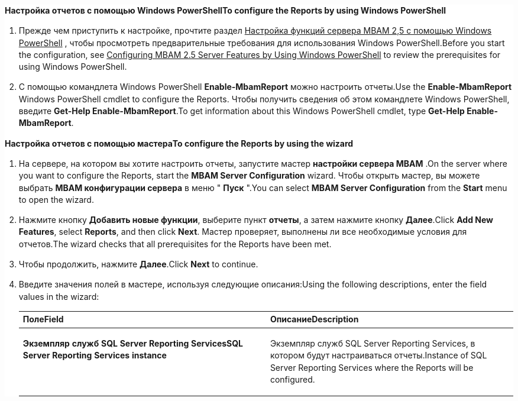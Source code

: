

**<span data-ttu-id="20415-122">Настройка отчетов с помощью Windows PowerShell</span><span class="sxs-lookup"><span data-stu-id="20415-122">To configure the Reports by using Windows PowerShell</span></span>**

1.  <span data-ttu-id="20415-123">Прежде чем приступить к настройке, прочтите раздел [Настройка функций сервера MBAM 2,5 с помощью Windows PowerShell](configuring-mbam-25-server-features-by-using-windows-powershell.md) , чтобы просмотреть предварительные требования для использования Windows PowerShell.</span><span class="sxs-lookup"><span data-stu-id="20415-123">Before you start the configuration, see [Configuring MBAM 2.5 Server Features by Using Windows PowerShell](configuring-mbam-25-server-features-by-using-windows-powershell.md) to review the prerequisites for using Windows PowerShell.</span></span>

2.  <span data-ttu-id="20415-124">С помощью командлета Windows PowerShell **Enable-MbamReport** можно настроить отчеты.</span><span class="sxs-lookup"><span data-stu-id="20415-124">Use the **Enable-MbamReport** Windows PowerShell cmdlet to configure the Reports.</span></span> <span data-ttu-id="20415-125">Чтобы получить сведения об этом командлете Windows PowerShell, введите **Get-Help Enable-MbamReport**.</span><span class="sxs-lookup"><span data-stu-id="20415-125">To get information about this Windows PowerShell cmdlet, type **Get-Help Enable-MbamReport**.</span></span>

**<span data-ttu-id="20415-126">Настройка отчетов с помощью мастера</span><span class="sxs-lookup"><span data-stu-id="20415-126">To configure the Reports by using the wizard</span></span>**

1. <span data-ttu-id="20415-127">На сервере, на котором вы хотите настроить отчеты, запустите мастер **настройки сервера MBAM** .</span><span class="sxs-lookup"><span data-stu-id="20415-127">On the server where you want to configure the Reports, start the **MBAM Server Configuration** wizard.</span></span> <span data-ttu-id="20415-128">Чтобы открыть мастер, вы можете выбрать **MBAM конфигурации сервера** в меню " **Пуск** ".</span><span class="sxs-lookup"><span data-stu-id="20415-128">You can select **MBAM Server Configuration** from the **Start** menu to open the wizard.</span></span>

2. <span data-ttu-id="20415-129">Нажмите кнопку **Добавить новые функции**, выберите пункт **отчеты**, а затем нажмите кнопку **Далее**.</span><span class="sxs-lookup"><span data-stu-id="20415-129">Click **Add New Features**, select **Reports**, and then click **Next**.</span></span> <span data-ttu-id="20415-130">Мастер проверяет, выполнены ли все необходимые условия для отчетов.</span><span class="sxs-lookup"><span data-stu-id="20415-130">The wizard checks that all prerequisites for the Reports have been met.</span></span>

3. <span data-ttu-id="20415-131">Чтобы продолжить, нажмите **Далее**.</span><span class="sxs-lookup"><span data-stu-id="20415-131">Click **Next** to continue.</span></span>

4. <span data-ttu-id="20415-132">Введите значения полей в мастере, используя следующие описания:</span><span class="sxs-lookup"><span data-stu-id="20415-132">Using the following descriptions, enter the field values in the wizard:</span></span>

   <table>
   <colgroup>
   <col width="50%" />
   <col width="50%" />
   </colgroup>
   <thead>
   <tr class="header">
   <th align="left"><span data-ttu-id="20415-133">Поле</span><span class="sxs-lookup"><span data-stu-id="20415-133">Field</span></span></th>
   <th align="left"><span data-ttu-id="20415-134">Описание</span><span class="sxs-lookup"><span data-stu-id="20415-134">Description</span></span></th>
   </tr>
   </thead>
   <tbody>
   <tr class="odd">
   <td align="left"><p><strong><span data-ttu-id="20415-135">Экземпляр служб SQL Server Reporting Services</span><span class="sxs-lookup"><span data-stu-id="20415-135">SQL Server Reporting Services instance</span></span></strong></p></td>
   <td align="left"><p><span data-ttu-id="20415-136">Экземпляр служб SQL Server Reporting Services, в котором будут настраиваться отчеты.</span><span class="sxs-lookup"><span data-stu-id="20415-136">Instance of SQL Server Reporting Services where the Reports will be configured.</span></span></p></td>
   </tr>
   <tr class="even">